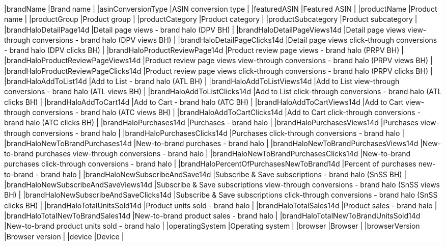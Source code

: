 |brandName	|Brand name	|
|asinConversionType	|ASIN conversion type	|
|featuredASIN	|Featured ASIN	|
|productName	|Product name	|
|productGroup	|Product group	|
|productCategory	|Product category	|
|productSubcategory	|Product subcategory	|
|brandHaloDetailPage14d	|Detail page views - brand halo (DPV BH)	|
|brandHaloDetailPageViews14d	|Detail page views view-through conversions - brand halo (DPV views BH)	|
|brandHaloDetailPageClicks14d	|Detail page views click-through conversions - brand halo (DPV clicks BH)	|
|brandHaloProductReviewPage14d	|Product review page views - brand halo (PRPV BH)	|
|brandHaloProductReviewPageViews14d	|Product review page views view-through conversions - brand halo (PRPV  views BH)	|
|brandHaloProductReviewPageClicks14d	|Product review page views click-through conversions - brand halo (PRPV  clicks BH)	|
|brandHaloAddToList14d	|Add to List - brand halo (ATL BH)	|
|brandHaloAddToListViews14d	|Add to List view-through conversions - brand halo (ATL views BH)	|
|brandHaloAddToListClicks14d	|Add to List click-through conversions - brand halo (ATL clicks BH)	|
|brandHaloAddToCart14d	|Add to Cart - brand halo (ATC BH)	|
|brandHaloAddToCartViews14d	|Add to Cart view-through conversions - brand halo (ATC views BH)	|
|brandHaloAddToCartClicks14d	|Add to Cart click-through conversions - brand halo (ATC clicks BH)	|
|brandHaloPurchases14d	|Purchases - brand halo	|
|brandHaloPurchasesViews14d	|Purchases view-through conversions - brand halo	|
|brandHaloPurchasesClicks14d	|Purchases click-through conversions - brand halo	|
|brandHaloNewToBrandPurchases14d	|New-to-brand purchases - brand halo	|
|brandHaloNewToBrandPurchasesViews14d	|New-to-brand purchases view-through conversions - brand halo	|
|brandHaloNewToBrandPurchasesClicks14d	|New-to-brand purchases click-through conversions - brand halo	|
|brandHaloPercentOfPurchasesNewToBrand14d	|Percent of purchases new-to-brand - brand halo	|
|brandHaloNewSubscribeAndSave14d	|Subscribe & Save subscriptions - brand halo (SnSS BH)	|
|brandHaloNewSubscribeAndSaveViews14d	|Subscribe & Save subscriptions view-through conversions - brand halo  (SnSS views BH)	|
|brandHaloNewSubscribeAndSaveClicks14d	|Subscribe & Save subscriptions click-through conversions - brand halo  (SnSS clicks BH)	|
|brandHaloTotalUnitsSold14d	|Product units sold - brand halo	|
|brandHaloTotalSales14d	|Product sales - brand halo	|
|brandHaloTotalNewToBrandSales14d	|New-to-brand product sales - brand halo	|
|brandHaloTotalNewToBrandUnitsSold14d	|New-to-brand product units sold - brand halo	|
|operatingSystem	|Operating system	|
|browser	|Browser	|
|browserVersion	|Browser version	|
|device	|Device	|